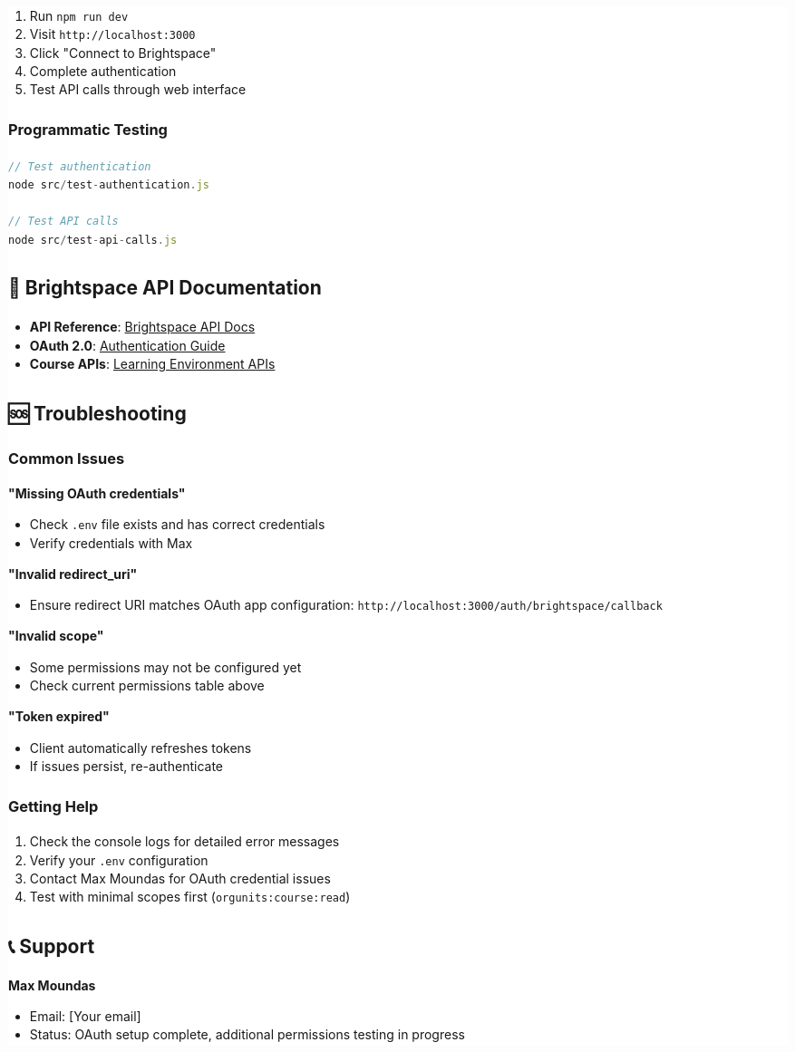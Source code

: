 1. Run `npm run dev`
2. Visit `http://localhost:3000`
3. Click "Connect to Brightspace"
4. Complete authentication
5. Test API calls through web interface

### Programmatic Testing

```javascript
// Test authentication
node src/test-authentication.js

// Test API calls
node src/test-api-calls.js
```

## 🔗 Brightspace API Documentation

- **API Reference**: [Brightspace API Docs](https://docs.valence.desire2learn.com/)
- **OAuth 2.0**: [Authentication Guide](https://docs.valence.desire2learn.com/basic/oauth2.html)
- **Course APIs**: [Learning Environment APIs](https://docs.valence.desire2learn.com/res/le.html)

## 🆘 Troubleshooting

### Common Issues

**"Missing OAuth credentials"**
- Check `.env` file exists and has correct credentials
- Verify credentials with Max

**"Invalid redirect_uri"**
- Ensure redirect URI matches OAuth app configuration: `http://localhost:3000/auth/brightspace/callback`

**"Invalid scope"**
- Some permissions may not be configured yet
- Check current permissions table above

**"Token expired"**
- Client automatically refreshes tokens
- If issues persist, re-authenticate

### Getting Help

1. Check the console logs for detailed error messages
2. Verify your `.env` configuration
3. Contact Max Moundas for OAuth credential issues
4. Test with minimal scopes first (`orgunits:course:read`)

## 📞 Support

**Max Moundas**
- Email: [Your email]
- Status: OAuth setup complete, additional permissions testing in progress
